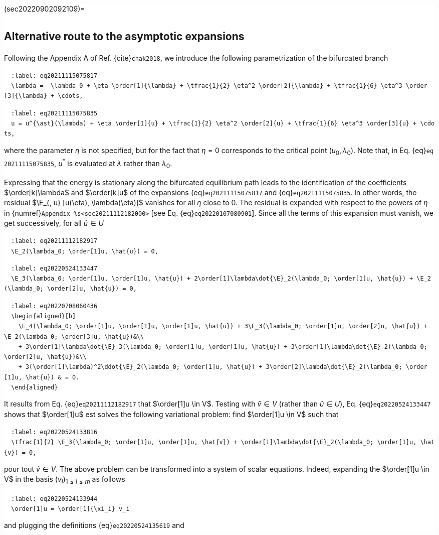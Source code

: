 (sec20220902092109)=
## Alternative route to the asymptotic expansions

Following the Appendix A of Ref. {cite}`chak2018`, we introduce the
following parametrization of the bifurcated branch

```{math}
  :label: eq20211115075817
  \lambda =  \lambda_0 + \eta \order[1]{\lambda} + \tfrac{1}{2} \eta^2 \order[2]{\lambda} + \tfrac{1}{6} \eta^3 \order[3]{\lambda} + \cdots,
```

```{math}
  :label: eq20211115075835
  u = u^{\ast}(\lambda) + \eta \order[1]{u} + \tfrac{1}{2} \eta^2 \order[2]{u} + \tfrac{1}{6} \eta^3 \order[3]{u} + \cdots,
```

where the parameter $\eta$ is not specified, but for the fact that $\eta = 0$
corresponds to the critical point $(u_0, \lambda_0)$. Note that, in
Eq. {eq}`eq20211115075835`, $u^\ast$ is evaluated at $\lambda$ rather than $\lambda_0$.

Expressing that the energy is stationary along the bifurcated equilibrium path
leads to the identification of the coefficients $\order[k]\lambda$ and
$\order[k]u$ of the expansions {eq}`eq20211115075817` and
{eq}`eq20211115075835`. In other words, the residual
$\E_{, u} [u(\eta), \lambda(\eta)]$ vanishes for all $\eta$ close to $0$. The residual is
expanded with respect to the powers of $\eta$ in {numref}`Appendix %s<sec20211112182000>`
[see Eq. {eq}`eq20220107080901`]. Since all the terms of this expansion must
vanish, we get successively, for all $\hat{u} \in U$
```{math}
  :label: eq20211112182917
  \E_2(\lambda_0; \order[1]u, \hat{u}) = 0,
```
```{math}
  :label: eq20220524133447
  \E_3(\lambda_0; \order[1]u, \order[1]u, \hat{u}) + 2\order[1]\lambda\dot{\E}_2(\lambda_0; \order[1]u, \hat{u}) + \E_2(\lambda_0; \order[2]u, \hat{u}) = 0,
```
```{math}
  :label: eq20220708060436
  \begin{aligned}[b]
    \E_4(\lambda_0; \order[1]u, \order[1]u, \order[1]u, \hat{u}) + 3\E_3(\lambda_0; \order[1]u, \order[2]u, \hat{u}) + \E_2(\lambda_0; \order[3]u, \hat{u})&\\
    + 3\order[1]\lambda\dot{\E}_3(\lambda_0; \order[1]u, \order[1]u, \hat{u}) + 3\order[1]\lambda\dot{\E}_2(\lambda_0;  \order[2]u, \hat{u})&\\
    + 3(\order[1]\lambda)^2\ddot{\E}_2(\lambda_0; \order[1]u, \hat{u}) + 3\order[2]\lambda\dot{\E}_2(\lambda_0; \order[1]u, \hat{u}) & = 0.
  \end{aligned}
```
It results from Eq. {eq}`eq20211112182917` that $\order[1]u \in V$. Testing
with $\hat{v} \in V$ (rather than $\hat{u} \in U$), Eq. {eq}`eq20220524133447`
shows that $\order[1]u$ est solves the following variational problem: find
$\order[1]u \in V$ such that
```{math}
  :label: eq20220524133816
  \tfrac{1}{2} \E_3(\lambda_0; \order[1]u, \order[1]u, \hat{v}) + \order[1]\lambda\dot{\E}_2(\lambda_0; \order[1]u, \hat{v}) = 0,
```
pour tout $\hat{v} \in V$. The above problem can be transformed into a system of
scalar equations. Indeed, expanding the $\order[1]u \in V$ in the basis
$(v_i)_{1 \leq i \leq m}$ as follows
```{math}
  :label: eq20220524133944
  \order[1]u = \order[1]{\xi_i} v_i
```
and plugging the definitions {eq}`eq20220524135619` and